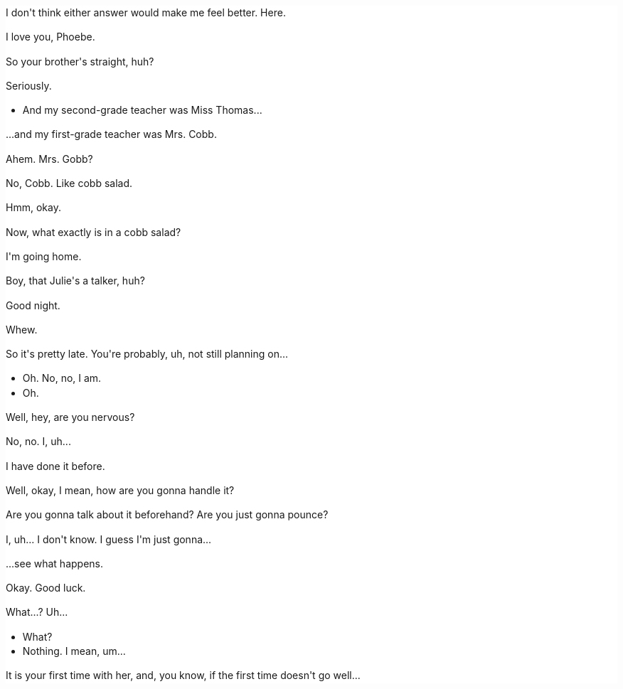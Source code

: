 I don't think either answer
would make me feel better. Here.

I love you, Phoebe.

So your brother's straight, huh?

Seriously.

- And my second-grade teacher
was Miss Thomas...

...and my first-grade teacher
was Mrs. Cobb.

Ahem. Mrs. Gobb?

No, Cobb. Like cobb salad.

Hmm, okay.

Now, what exactly is in a cobb salad?

I'm going home.

Boy, that Julie's a talker, huh?

Good night.

Whew.

So it's pretty late. You're probably, uh,
not still planning on...

- Oh. No, no, I am.
- Oh.

Well, hey, are you nervous?

No, no. I, uh...

I have done it before.

Well, okay, I mean,
how are you gonna handle it?

Are you gonna talk about it beforehand?
Are you just gonna pounce?

I, uh... I don't know.
I guess I'm just gonna...

...see what happens.

Okay. Good luck.

What...? Uh...

- What?
- Nothing. I mean, um...

It is your first time with her, and, you know,
if the first time doesn't go well...
